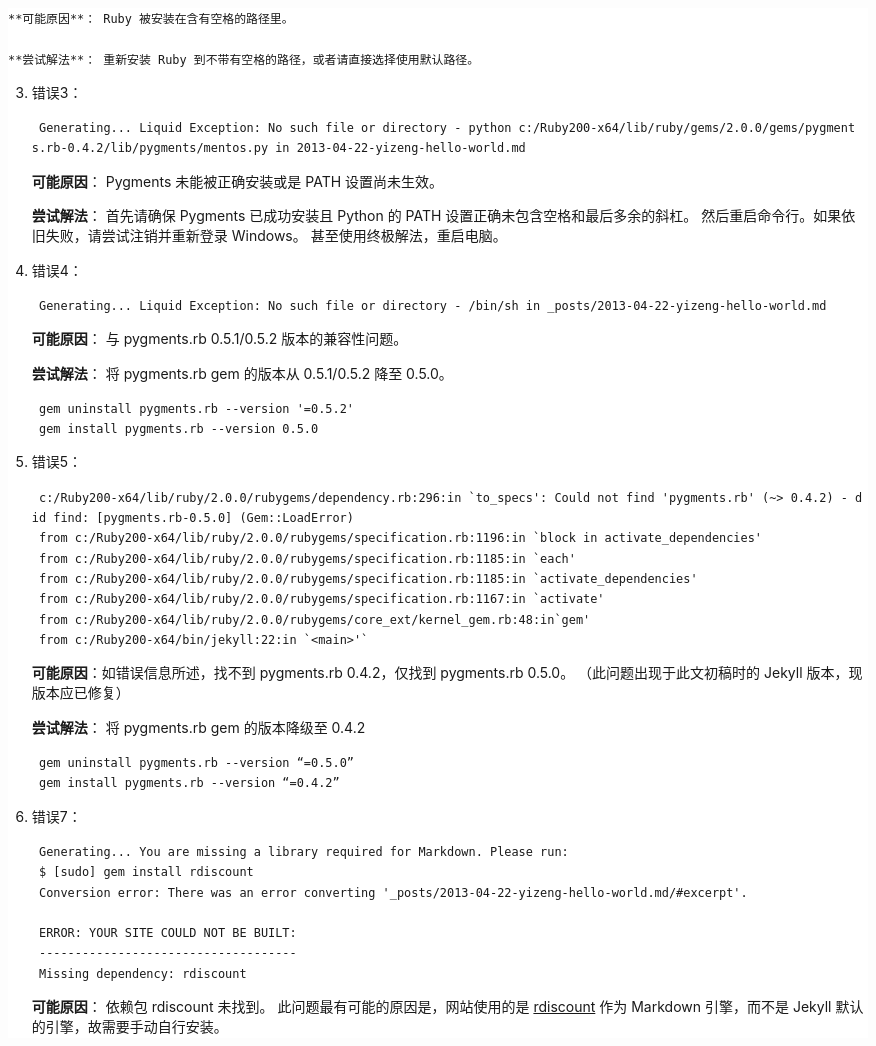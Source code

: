 	**可能原因**： Ruby 被安装在含有空格的路径里。

	**尝试解法**： 重新安装 Ruby 到不带有空格的路径，或者请直接选择使用默认路径。
	
3. 错误3：

		Generating... Liquid Exception: No such file or directory - python c:/Ruby200-x64/lib/ruby/gems/2.0.0/gems/pygments.rb-0.4.2/lib/pygments/mentos.py in 2013-04-22-yizeng-hello-world.md

	**可能原因**： Pygments 未能被正确安装或是 PATH 设置尚未生效。

	**尝试解法**： 首先请确保 Pygments 已成功安装且 Python 的 PATH 设置正确未包含空格和最后多余的斜杠。
    然后重启命令行。如果依旧失败，请尝试注销并重新登录 Windows。
    甚至使用终极解法，重启电脑。

4. 错误4：

		Generating... Liquid Exception: No such file or directory - /bin/sh in _posts/2013-04-22-yizeng-hello-world.md

	**可能原因**： 与 pygments.rb 0.5.1/0.5.2 版本的兼容性问题。

	**尝试解法**： 将 pygments.rb gem 的版本从 0.5.1/0.5.2 降至 0.5.0。

	
		gem uninstall pygments.rb --version '=0.5.2'
		gem install pygments.rb --version 0.5.0

5. 错误5：

		c:/Ruby200-x64/lib/ruby/2.0.0/rubygems/dependency.rb:296:in `to_specs': Could not find 'pygments.rb' (~> 0.4.2) - did find: [pygments.rb-0.5.0] (Gem::LoadError)
		from c:/Ruby200-x64/lib/ruby/2.0.0/rubygems/specification.rb:1196:in `block in activate_dependencies'
		from c:/Ruby200-x64/lib/ruby/2.0.0/rubygems/specification.rb:1185:in `each'
		from c:/Ruby200-x64/lib/ruby/2.0.0/rubygems/specification.rb:1185:in `activate_dependencies'
		from c:/Ruby200-x64/lib/ruby/2.0.0/rubygems/specification.rb:1167:in `activate'
		from c:/Ruby200-x64/lib/ruby/2.0.0/rubygems/core_ext/kernel_gem.rb:48:in`gem'
		from c:/Ruby200-x64/bin/jekyll:22:in `<main>'`

	**可能原因**：如错误信息所述，找不到 pygments.rb 0.4.2，仅找到 pygments.rb 0.5.0。 （此问题出现于此文初稿时的 Jekyll 版本，现版本应已修复）

	**尝试解法**： 将 pygments.rb gem 的版本降级至 0.4.2

		gem uninstall pygments.rb --version “=0.5.0”
		gem install pygments.rb --version “=0.4.2”

6. 错误7：

		Generating... You are missing a library required for Markdown. Please run:
		$ [sudo] gem install rdiscount
		Conversion error: There was an error converting '_posts/2013-04-22-yizeng-hello-world.md/#excerpt'.
		
		ERROR: YOUR SITE COULD NOT BE BUILT:
		------------------------------------
		Missing dependency: rdiscount

	**可能原因**： 依赖包 rdiscount 未找到。
	此问题最有可能的原因是，网站使用的是 [rdiscount](https://github.com/davidfstr/RDiscount) 作为 Markdown 引擎，而不是 Jekyll 默认的引擎，故需要手动自行安装。


[github pages usage]: http://www.pchou.info/web-build/2014/07/04/build-github-blog-page-08.html